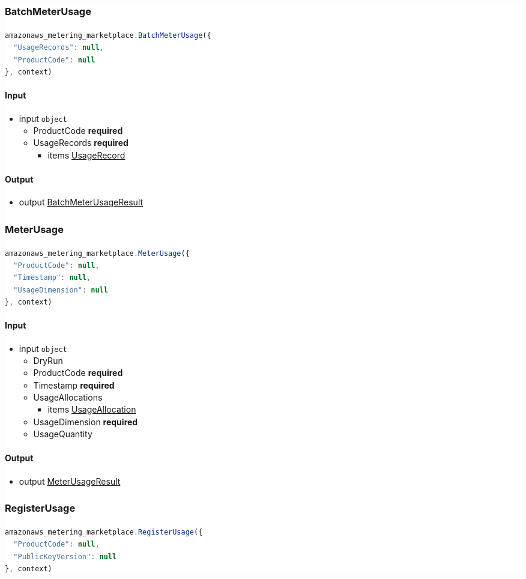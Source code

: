 ### BatchMeterUsage



```js
amazonaws_metering_marketplace.BatchMeterUsage({
  "UsageRecords": null,
  "ProductCode": null
}, context)
```

#### Input
* input `object`
  * ProductCode **required**
  * UsageRecords **required**
    * items [UsageRecord](#usagerecord)

#### Output
* output [BatchMeterUsageResult](#batchmeterusageresult)

### MeterUsage



```js
amazonaws_metering_marketplace.MeterUsage({
  "ProductCode": null,
  "Timestamp": null,
  "UsageDimension": null
}, context)
```

#### Input
* input `object`
  * DryRun
  * ProductCode **required**
  * Timestamp **required**
  * UsageAllocations
    * items [UsageAllocation](#usageallocation)
  * UsageDimension **required**
  * UsageQuantity

#### Output
* output [MeterUsageResult](#meterusageresult)

### RegisterUsage



```js
amazonaws_metering_marketplace.RegisterUsage({
  "ProductCode": null,
  "PublicKeyVersion": null
}, context)
```
